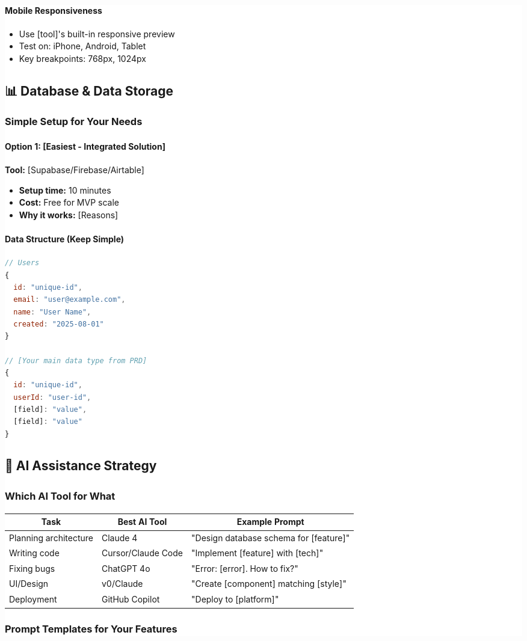 #### Mobile Responsiveness
- Use [tool]'s built-in responsive preview
- Test on: iPhone, Android, Tablet
- Key breakpoints: 768px, 1024px

## 📊 Database & Data Storage

### Simple Setup for Your Needs

#### Option 1: [Easiest - Integrated Solution]
**Tool:** [Supabase/Firebase/Airtable]
- **Setup time:** 10 minutes
- **Cost:** Free for MVP scale
- **Why it works:** [Reasons]

#### Data Structure (Keep Simple)
```javascript
// Users
{
  id: "unique-id",
  email: "user@example.com",
  name: "User Name",
  created: "2025-08-01"
}

// [Your main data type from PRD]
{
  id: "unique-id",
  userId: "user-id",
  [field]: "value",
  [field]: "value"
}
```

## 🤖 AI Assistance Strategy

### Which AI Tool for What

| Task | Best AI Tool | Example Prompt |
|------|--------------|----------------|
| Planning architecture | Claude 4 | "Design database schema for [feature]" |
| Writing code | Cursor/Claude Code | "Implement [feature] with [tech]" |
| Fixing bugs | ChatGPT 4o | "Error: [error]. How to fix?" |
| UI/Design | v0/Claude | "Create [component] matching [style]" |
| Deployment | GitHub Copilot | "Deploy to [platform]" |

### Prompt Templates for Your Features
